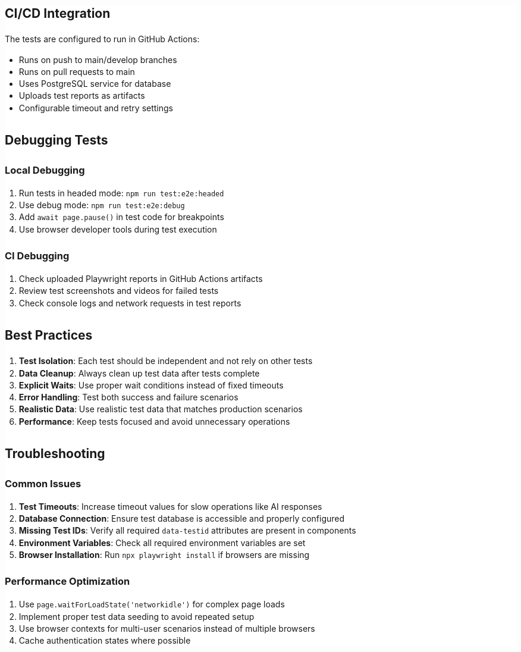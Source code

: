 ## CI/CD Integration

The tests are configured to run in GitHub Actions:

- Runs on push to main/develop branches
- Runs on pull requests to main
- Uses PostgreSQL service for database
- Uploads test reports as artifacts
- Configurable timeout and retry settings

## Debugging Tests

### Local Debugging

1. Run tests in headed mode: `npm run test:e2e:headed`
2. Use debug mode: `npm run test:e2e:debug`
3. Add `await page.pause()` in test code for breakpoints
4. Use browser developer tools during test execution

### CI Debugging

1. Check uploaded Playwright reports in GitHub Actions artifacts
2. Review test screenshots and videos for failed tests
3. Check console logs and network requests in test reports

## Best Practices

1. **Test Isolation**: Each test should be independent and not rely on other tests
2. **Data Cleanup**: Always clean up test data after tests complete
3. **Explicit Waits**: Use proper wait conditions instead of fixed timeouts
4. **Error Handling**: Test both success and failure scenarios
5. **Realistic Data**: Use realistic test data that matches production scenarios
6. **Performance**: Keep tests focused and avoid unnecessary operations

## Troubleshooting

### Common Issues

1. **Test Timeouts**: Increase timeout values for slow operations like AI responses
2. **Database Connection**: Ensure test database is accessible and properly configured
3. **Missing Test IDs**: Verify all required `data-testid` attributes are present in components
4. **Environment Variables**: Check all required environment variables are set
5. **Browser Installation**: Run `npx playwright install` if browsers are missing

### Performance Optimization

1. Use `page.waitForLoadState('networkidle')` for complex page loads
2. Implement proper test data seeding to avoid repeated setup
3. Use browser contexts for multi-user scenarios instead of multiple browsers
4. Cache authentication states where possible